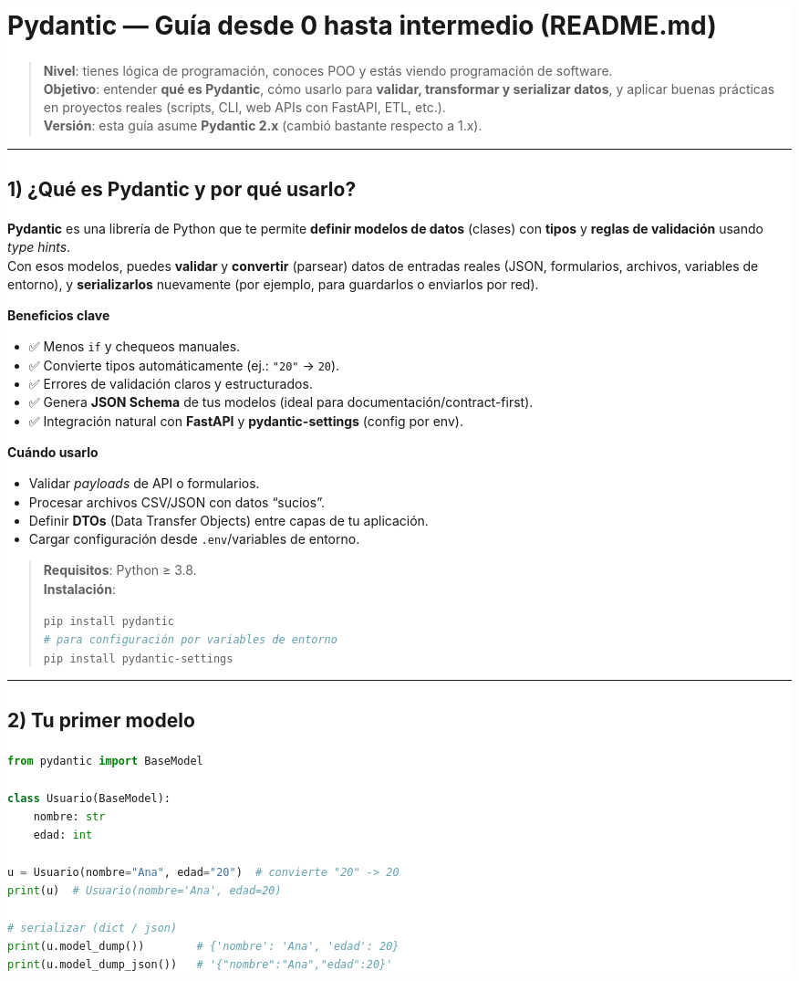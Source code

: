 # Pydantic — Guía desde 0 hasta intermedio (README.md)

> **Nivel**: tienes lógica de programación, conoces POO y estás viendo programación de software.  
> **Objetivo**: entender **qué es Pydantic**, cómo usarlo para **validar, transformar y serializar datos**, y aplicar buenas prácticas en proyectos reales (scripts, CLI, web APIs con FastAPI, ETL, etc.).  
> **Versión**: esta guía asume **Pydantic 2.x** (cambió bastante respecto a 1.x).

---

## 1) ¿Qué es Pydantic y por qué usarlo?

**Pydantic** es una librería de Python que te permite **definir modelos de datos** (clases) con **tipos** y **reglas de validación** usando *type hints*.  
Con esos modelos, puedes **validar** y **convertir** (parsear) datos de entradas reales (JSON, formularios, archivos, variables de entorno), y **serializarlos** nuevamente (por ejemplo, para guardarlos o enviarlos por red).

**Beneficios clave**  
- ✅ Menos `if` y chequeos manuales.  
- ✅ Convierte tipos automáticamente (ej.: `"20"` → `20`).  
- ✅ Errores de validación claros y estructurados.  
- ✅ Genera **JSON Schema** de tus modelos (ideal para documentación/contract-first).  
- ✅ Integración natural con **FastAPI** y **pydantic-settings** (config por env).

**Cuándo usarlo**  
- Validar *payloads* de API o formularios.  
- Procesar archivos CSV/JSON con datos “sucios”.  
- Definir **DTOs** (Data Transfer Objects) entre capas de tu aplicación.  
- Cargar configuración desde `.env`/variables de entorno.

> **Requisitos**: Python ≥ 3.8.  
> **Instalación**:  
> ```bash
> pip install pydantic
> # para configuración por variables de entorno
> pip install pydantic-settings
> ```

---

## 2) Tu primer modelo

```python
from pydantic import BaseModel

class Usuario(BaseModel):
    nombre: str
    edad: int

u = Usuario(nombre="Ana", edad="20")  # convierte "20" -> 20
print(u)  # Usuario(nombre='Ana', edad=20)

# serializar (dict / json)
print(u.model_dump())        # {'nombre': 'Ana', 'edad': 20}
print(u.model_dump_json())   # '{"nombre":"Ana","edad":20}'
```
